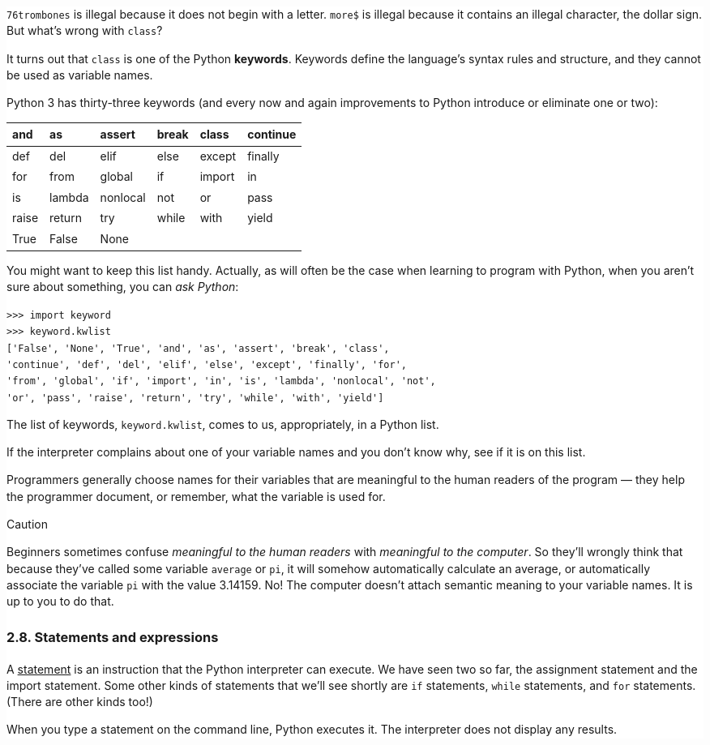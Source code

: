 `76trombones` is illegal because it does not begin with a letter. `more$` is illegal because it contains an illegal character, the dollar sign. But what’s wrong with `class`?

It turns out that `class` is one of the Python **keywords**. Keywords define the language’s syntax rules and structure, and they cannot be used as variable names.

Python 3 has thirty-three keywords \(and every now and again improvements to Python introduce or eliminate one or two\):

| and   | as     | assert   | break | class  | continue |
| :---- | :----- | :------- | :---- | :----- | :------- |
| def   | del    | elif     | else  | except | finally  |
| for   | from   | global   | if    | import | in       |
| is    | lambda | nonlocal | not   | or     | pass     |
| raise | return | try      | while | with   | yield    |
| True  | False  | None     |       |        |          |

You might want to keep this list handy. Actually, as will often be the case when learning to program with Python, when you aren’t sure about something, you can _ask Python_:

```text
>>> import keyword
>>> keyword.kwlist
['False', 'None', 'True', 'and', 'as', 'assert', 'break', 'class',
'continue', 'def', 'del', 'elif', 'else', 'except', 'finally', 'for',
'from', 'global', 'if', 'import', 'in', 'is', 'lambda', 'nonlocal', 'not',
'or', 'pass', 'raise', 'return', 'try', 'while', 'with', 'yield']
```

The list of keywords, `keyword.kwlist`, comes to us, appropriately, in a Python list.

If the interpreter complains about one of your variable names and you don’t know why, see if it is on this list.

Programmers generally choose names for their variables that are meaningful to the human readers of the program — they help the programmer document, or remember, what the variable is used for.

Caution

Beginners sometimes confuse _meaningful to the human readers_ with _meaningful to the computer_. So they’ll wrongly think that because they’ve called some variable `average` or `pi`, it will somehow automatically calculate an average, or automatically associate the variable `pi` with the value 3.14159. No! The computer doesn’t attach semantic meaning to your variable names. It is up to you to do that.

### 2.8. Statements and expressions

A [statement](http://en.wikipedia.org/wiki/Statement_%28programming%29) is an instruction that the Python interpreter can execute. We have seen two so far, the assignment statement and the import statement. Some other kinds of statements that we’ll see shortly are `if` statements, `while` statements, and `for` statements. \(There are other kinds too!\)

When you type a statement on the command line, Python executes it. The interpreter does not display any results.
